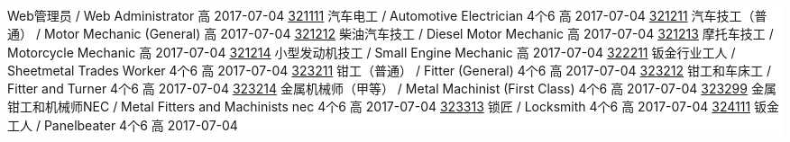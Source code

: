 <td>Web管理员 / Web Administrator</td>
<td></td>
<td>高 2017-07-04</td>
</tr>
<tr><td><a href="http://bbs.fcgvisa.com/t/1200" target="_blank">321111</a></td>
<td>汽车电工 / Automotive Electrician</td>
<td>4个6</td>
<td>高 2017-07-04</td>
</tr>
<tr><td><a href="http://bbs.fcgvisa.com/t/1201" target="_blank">321211</a></td>
<td>汽车技工（普通） / Motor Mechanic (General)</td>
<td></td>
<td>高 2017-07-04</td>
</tr>
<tr><td><a href="http://bbs.fcgvisa.com/t/1202" target="_blank">321212</a></td>
<td>柴油汽车技工 / Diesel Motor Mechanic</td>
<td></td>
<td>高 2017-07-04</td>
</tr>
<tr><td><a href="http://bbs.fcgvisa.com/t/1203" target="_blank">321213</a></td>
<td>摩托车技工 / Motorcycle Mechanic</td>
<td></td>
<td>高 2017-07-04</td>
</tr>
<tr><td><a href="http://bbs.fcgvisa.com/t/1204" target="_blank">321214</a></td>
<td>小型发动机技工 / Small Engine Mechanic</td>
<td></td>
<td>高 2017-07-04</td>
</tr>
<tr><td><a href="http://bbs.fcgvisa.com/t/1212" target="_blank">322211</a></td>
<td>钣金行业工人 / Sheetmetal Trades Worker</td>
<td>4个6</td>
<td>高 2017-07-04</td>
</tr>
<tr><td><a href="http://bbs.fcgvisa.com/t/1219" target="_blank">323211</a></td>
<td>钳工（普通） / Fitter (General)</td>
<td>4个6</td>
<td>高 2017-07-04</td>
</tr>
<tr><td><a href="http://bbs.fcgvisa.com/t/1220" target="_blank">323212</a></td>
<td>钳工和车床工 / Fitter and Turner</td>
<td>4个6</td>
<td>高 2017-07-04</td>
</tr>
<tr><td><a href="http://bbs.fcgvisa.com/t/1222" target="_blank">323214</a></td>
<td>金属机械师（甲等） / Metal Machinist (First Class)</td>
<td>4个6</td>
<td>高 2017-07-04</td>
</tr>
<tr><td><a href="http://bbs.fcgvisa.com/t/1224" target="_blank">323299</a></td>
<td>金属钳工和机械师NEC / Metal Fitters and Machinists nec</td>
<td>4个6</td>
<td>高 2017-07-04</td>
</tr>
<tr><td><a href="http://bbs.fcgvisa.com/t/1227" target="_blank">323313</a></td>
<td>锁匠 / Locksmith</td>
<td>4个6</td>
<td>高 2017-07-04</td>
</tr>
<tr><td><a href="http://bbs.fcgvisa.com/t/1233" target="_blank">324111</a></td>
<td>钣金工人 / Panelbeater</td>
<td>4个6</td>
<td>高 2017-07-04</td>
</tr>